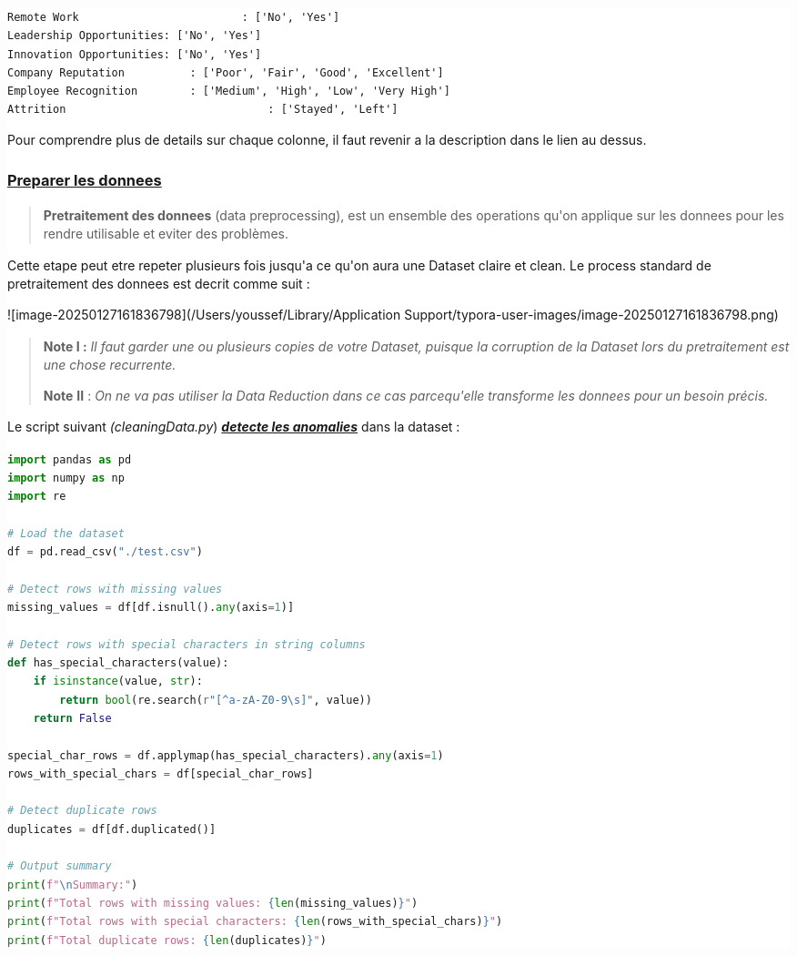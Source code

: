 ```text
Remote Work							: ['No', 'Yes']
Leadership Opportunities: ['No', 'Yes']
Innovation Opportunities: ['No', 'Yes']
Company Reputation			: ['Poor', 'Fair', 'Good', 'Excellent']
Employee Recognition		: ['Medium', 'High', 'Low', 'Very High']
Attrition								: ['Stayed', 'Left'] 
```

Pour comprendre plus de details sur chaque colonne, il faut revenir a la description dans le lien au dessus.



### <u>Preparer les donnees</u>

> **Pretraitement des donnees** (data preprocessing), est un ensemble des operations qu'on applique sur les donnees pour les rendre utilisable et eviter des problèmes. 

Cette etape peut etre repeter plusieurs fois jusqu'a ce qu'on aura une Dataset claire et clean. 
Le process standard de pretraitement des donnees est decrit comme suit :

![image-20250127161836798](/Users/youssef/Library/Application Support/typora-user-images/image-20250127161836798.png)



> **Note I :** *Il faut garder une ou plusieurs copies de votre Dataset, puisque la corruption de la Dataset lors du pretraitement est une chose recurrente.*
>
> **Note** **II** : *On ne va pas utiliser la Data Reduction dans ce cas parcequ'elle transforme les donnees pour un besoin précis.*



Le script suivant *(cleaningData.py*)  <u>***detecte les anomalies***</u> dans la dataset :

```python
import pandas as pd
import numpy as np
import re

# Load the dataset
df = pd.read_csv("./test.csv")

# Detect rows with missing values
missing_values = df[df.isnull().any(axis=1)]

# Detect rows with special characters in string columns
def has_special_characters(value):
    if isinstance(value, str):
        return bool(re.search(r"[^a-zA-Z0-9\s]", value))
    return False

special_char_rows = df.applymap(has_special_characters).any(axis=1)
rows_with_special_chars = df[special_char_rows]

# Detect duplicate rows
duplicates = df[df.duplicated()]

# Output summary
print(f"\nSummary:")
print(f"Total rows with missing values: {len(missing_values)}")
print(f"Total rows with special characters: {len(rows_with_special_chars)}")
print(f"Total duplicate rows: {len(duplicates)}")

```
